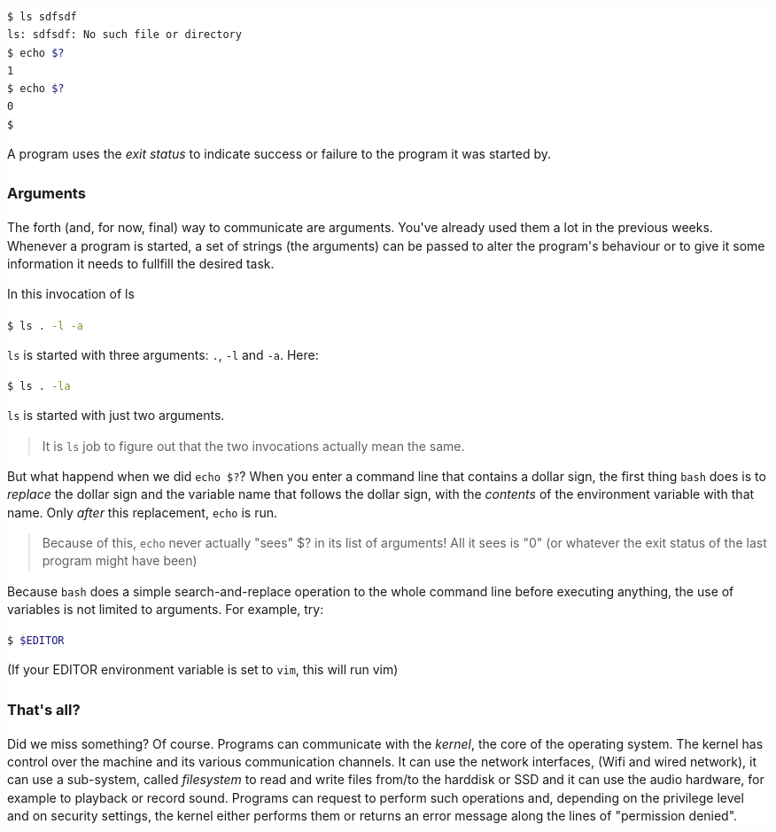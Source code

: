 ``` sh
$ ls sdfsdf
ls: sdfsdf: No such file or directory
$ echo $?
1
$ echo $?
0
$
```

A program uses the _exit status_ to indicate success or failure to the program it was started by.

### Arguments

The forth (and, for now, final) way to communicate are arguments. You've already used them a lot in the previous weeks. Whenever a program is started, a set of strings (the arguments) can be passed to alter the program's behaviour or to give it some information it needs to fullfill the desired task.

In this invocation of ls

``` sh
$ ls . -l -a
```

`ls` is started with three arguments: `.`, `-l` and `-a`. Here:

``` sh
$ ls . -la
```

`ls` is started with just two arguments.

> It is `ls` job to figure out that the two invocations actually mean the same.

But what happend when we did `echo $?`? When you enter a command line that contains a dollar sign, the first thing `bash` does is to _replace_ the dollar sign and the variable name that follows the dollar sign, with the _contents_ of the environment variable with that name. Only _after_ this replacement, `echo` is run.

> Because of this, `echo` never actually "sees" $? in its list of arguments! All it sees is "0" (or whatever the exit status of the last program might have been)

Because `bash` does a simple search-and-replace operation to the whole command line before executing anything, the use of variables is not limited to arguments. For example, try:

``` sh
$ $EDITOR
```

(If your EDITOR environment variable is set to `vim`, this will run vim)

### That's all?

Did we miss something? Of course. Programs can communicate with the _kernel_, the core of the operating system. The kernel has control over the machine and its various communication channels. It can use the network interfaces, (Wifi and wired network), it can use a sub-system, called _filesystem_ to read and write files from/to the harddisk or SSD and it can use the audio hardware, for example to playback or record sound. Programs can request to perform such operations and, depending on the privilege level and on security settings, the kernel either performs them or returns an error message along the lines of "permission denied".
